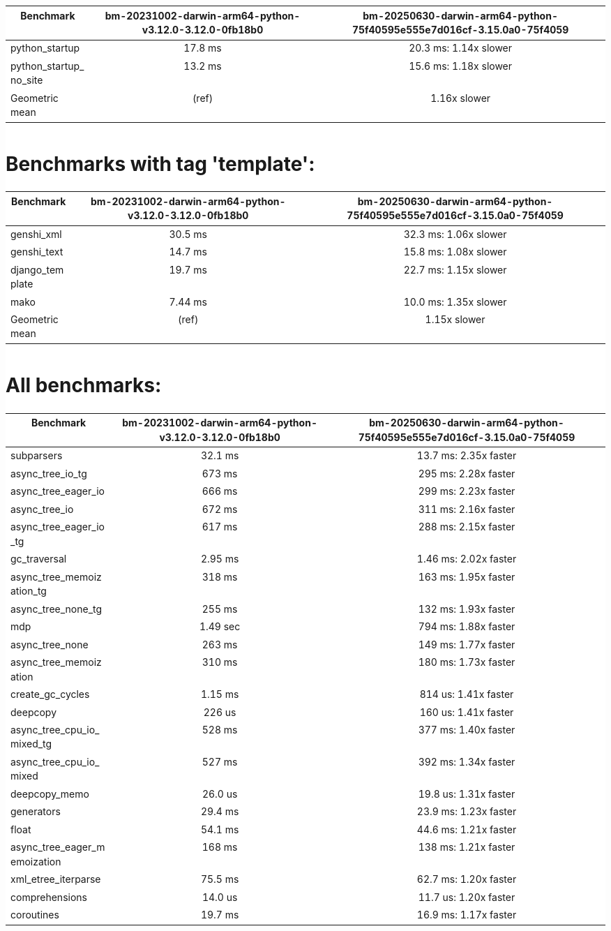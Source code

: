 | Benchmark              | bm-20231002-darwin-arm64-python-v3.12.0-3.12.0-0fb18b0 | bm-20250630-darwin-arm64-python-75f40595e555e7d016cf-3.15.0a0-75f4059 |
|------------------------|:------------------------------------------------------:|:---------------------------------------------------------------------:|
| python_startup         | 17.8 ms                                                | 20.3 ms: 1.14x slower                                                 |
| python_startup_no_site | 13.2 ms                                                | 15.6 ms: 1.18x slower                                                 |
| Geometric mean         | (ref)                                                  | 1.16x slower                                                          |

Benchmarks with tag 'template':
===============================

| Benchmark       | bm-20231002-darwin-arm64-python-v3.12.0-3.12.0-0fb18b0 | bm-20250630-darwin-arm64-python-75f40595e555e7d016cf-3.15.0a0-75f4059 |
|-----------------|:------------------------------------------------------:|:---------------------------------------------------------------------:|
| genshi_xml      | 30.5 ms                                                | 32.3 ms: 1.06x slower                                                 |
| genshi_text     | 14.7 ms                                                | 15.8 ms: 1.08x slower                                                 |
| django_template | 19.7 ms                                                | 22.7 ms: 1.15x slower                                                 |
| mako            | 7.44 ms                                                | 10.0 ms: 1.35x slower                                                 |
| Geometric mean  | (ref)                                                  | 1.15x slower                                                          |

All benchmarks:
===============

| Benchmark                        | bm-20231002-darwin-arm64-python-v3.12.0-3.12.0-0fb18b0 | bm-20250630-darwin-arm64-python-75f40595e555e7d016cf-3.15.0a0-75f4059 |
|----------------------------------|:------------------------------------------------------:|:---------------------------------------------------------------------:|
| subparsers                       | 32.1 ms                                                | 13.7 ms: 2.35x faster                                                 |
| async_tree_io_tg                 | 673 ms                                                 | 295 ms: 2.28x faster                                                  |
| async_tree_eager_io              | 666 ms                                                 | 299 ms: 2.23x faster                                                  |
| async_tree_io                    | 672 ms                                                 | 311 ms: 2.16x faster                                                  |
| async_tree_eager_io_tg           | 617 ms                                                 | 288 ms: 2.15x faster                                                  |
| gc_traversal                     | 2.95 ms                                                | 1.46 ms: 2.02x faster                                                 |
| async_tree_memoization_tg        | 318 ms                                                 | 163 ms: 1.95x faster                                                  |
| async_tree_none_tg               | 255 ms                                                 | 132 ms: 1.93x faster                                                  |
| mdp                              | 1.49 sec                                               | 794 ms: 1.88x faster                                                  |
| async_tree_none                  | 263 ms                                                 | 149 ms: 1.77x faster                                                  |
| async_tree_memoization           | 310 ms                                                 | 180 ms: 1.73x faster                                                  |
| create_gc_cycles                 | 1.15 ms                                                | 814 us: 1.41x faster                                                  |
| deepcopy                         | 226 us                                                 | 160 us: 1.41x faster                                                  |
| async_tree_cpu_io_mixed_tg       | 528 ms                                                 | 377 ms: 1.40x faster                                                  |
| async_tree_cpu_io_mixed          | 527 ms                                                 | 392 ms: 1.34x faster                                                  |
| deepcopy_memo                    | 26.0 us                                                | 19.8 us: 1.31x faster                                                 |
| generators                       | 29.4 ms                                                | 23.9 ms: 1.23x faster                                                 |
| float                            | 54.1 ms                                                | 44.6 ms: 1.21x faster                                                 |
| async_tree_eager_memoization     | 168 ms                                                 | 138 ms: 1.21x faster                                                  |
| xml_etree_iterparse              | 75.5 ms                                                | 62.7 ms: 1.20x faster                                                 |
| comprehensions                   | 14.0 us                                                | 11.7 us: 1.20x faster                                                 |
| coroutines                       | 19.7 ms                                                | 16.9 ms: 1.17x faster                                                 |